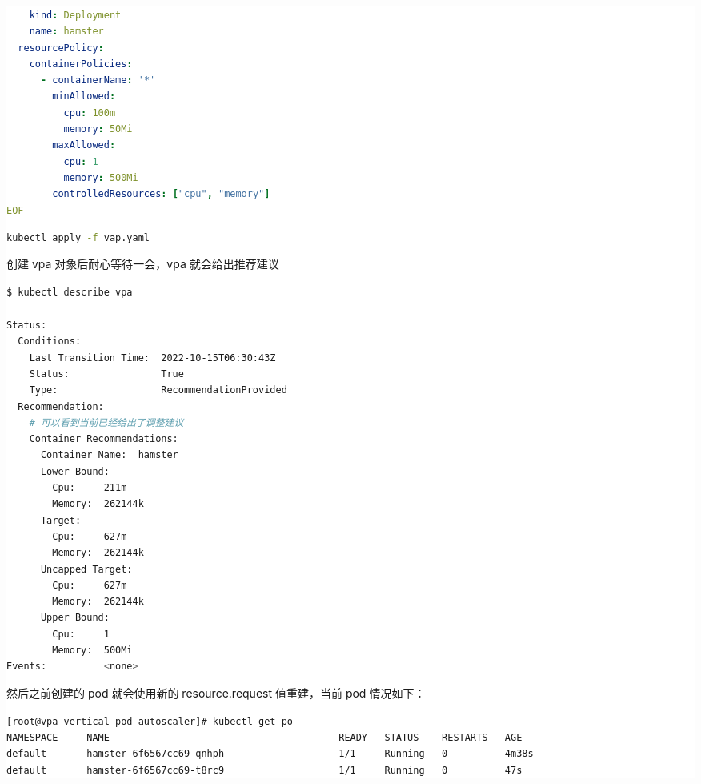 ```yaml
    kind: Deployment
    name: hamster
  resourcePolicy:
    containerPolicies:
      - containerName: '*'
        minAllowed:
          cpu: 100m
          memory: 50Mi
        maxAllowed:
          cpu: 1
          memory: 500Mi
        controlledResources: ["cpu", "memory"]
EOF
```

```bash
kubectl apply -f vap.yaml
```



创建 vpa 对象后耐心等待一会，vpa 就会给出推荐建议

```bash
$ kubectl describe vpa

Status:
  Conditions:
    Last Transition Time:  2022-10-15T06:30:43Z
    Status:                True
    Type:                  RecommendationProvided
  Recommendation:
    # 可以看到当前已经给出了调整建议
    Container Recommendations:
      Container Name:  hamster
      Lower Bound:
        Cpu:     211m
        Memory:  262144k
      Target:
        Cpu:     627m
        Memory:  262144k
      Uncapped Target:
        Cpu:     627m
        Memory:  262144k
      Upper Bound:
        Cpu:     1
        Memory:  500Mi
Events:          <none>

```

然后之前创建的 pod 就会使用新的 resource.request 值重建，当前 pod 情况如下：

```bash
[root@vpa vertical-pod-autoscaler]# kubectl get po
NAMESPACE     NAME                                        READY   STATUS    RESTARTS   AGE
default       hamster-6f6567cc69-qnhph                    1/1     Running   0          4m38s
default       hamster-6f6567cc69-t8rc9                    1/1     Running   0          47s
```
